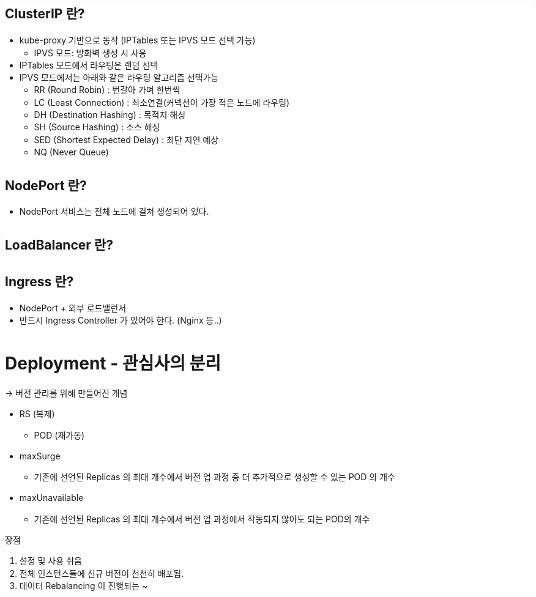         

## ClusterIP 란?

- kube-proxy 기반으로 동작 (IPTables 또는 IPVS 모드 선택 가능)
    - IPVS 모드: 방화벽 생성 시 사용
- IPTables 모드에서 라우팅은 랜덤 선택
- IPVS 모드에서는 아래와 같은 라우팅 알고리즘 선택가능
    - RR (Round Robin) : 번갈아 가며 한번씩
    - LC (Least Connection) : 최소연결(커넥션이 가장 적은 노드에 라우팅)
    - DH (Destination Hashing) : 목적지 해싱
    - SH (Source Hashing) : 소스 해싱
    - SED (Shortest Expected Delay) : 최단 지연 예상
    - NQ (Never Queue)

  

## NodePort 란?

- NodePort 서비스는 전체 노드에 걸쳐 생성되어 있다.

  

## LoadBalancer 란?

  

## Ingress 란?

- NodePort + 외부 로드밸런서
- 반드시 Ingress Controller 가 있어야 한다. (Nginx 등..)

  

  

  

# Deployment - 관심사의 분리

→ 버전 관리를 위해 만들어진 개념

- RS (복제)
    - POD (재가동)

  

- maxSurge
    - 기존에 선언된 Replicas 의 최대 개수에서 버전 업 과정 중 더 추가적으로 생성할 수 있는 POD 의 개수
- maxUnavailable
    - 기존에 선언된 Replicas 의 최대 개수에서 버전 업 과정에서 작동되지 않아도 되는 POD의 개수

장점

1. 설정 및 사용 쉬움
2. 전체 인스턴스들에 신규 버전이 천천히 배포됨.
3. 데이터 Rebalancing 이 진행되는 ~
